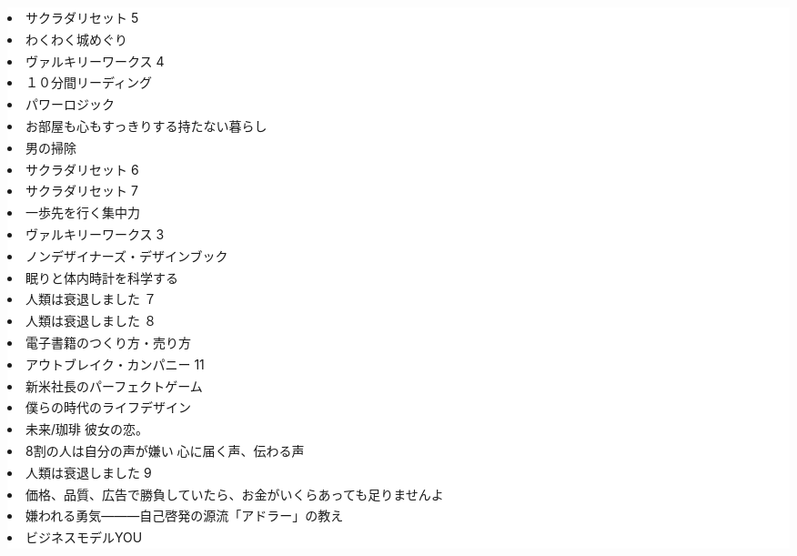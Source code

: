 <li><span style="line-height: 1.7;">サクラダリセット 5</span></li>
<li><span style="line-height: 1.7;">わくわく城めぐり </span></li>
<li><span style="line-height: 1.7;">ヴァルキリーワークス 4</span></li>
<li><span style="line-height: 1.7;">１０分間リーディング</span></li>
<li><span style="line-height: 1.7;">パワーロジック</span></li>
<li><span style="line-height: 1.7;">お部屋も心もすっきりする持たない暮らし</span></li>
<li><span style="line-height: 1.7;">男の掃除</span></li>
<li><span style="line-height: 1.7;">サクラダリセット 6 </span></li>
<li><span style="line-height: 1.7;">サクラダリセット 7 </span></li>
<li><span style="line-height: 1.7;">一歩先を行く集中力 </span></li>
<li><span style="line-height: 1.7;">ヴァルキリーワークス 3</span></li>
<li><span style="line-height: 1.7;">ノンデザイナーズ・デザインブック</span></li>
<li><span style="line-height: 1.7;">眠りと体内時計を科学する</span></li>
<li><span style="line-height: 1.7;">人類は衰退しました ７ </span></li>
<li><span style="line-height: 1.7;">人類は衰退しました ８ </span></li>
<li><span style="line-height: 1.7;">電子書籍のつくり方・売り方 </span></li>
<li><span style="line-height: 1.7;">アウトブレイク・カンパニー 11</span></li>
<li><span style="line-height: 1.7;">新米社長のパーフェクトゲーム</span></li>
<li><span style="line-height: 1.7;">僕らの時代のライフデザイン </span></li>
<li><span style="line-height: 1.7;">未来/珈琲 彼女の恋。</span></li>
<li><span style="line-height: 1.7;">8割の人は自分の声が嫌い 心に届く声、伝わる声</span></li>
<li><span style="line-height: 1.7;">人類は衰退しました 9</span></li>
<li><span style="line-height: 1.7;">価格、品質、広告で勝負していたら、お金がいくらあっても足りませんよ</span></li>
<li><span style="line-height: 1.7;">嫌われる勇気―――自己啓発の源流「アドラー」の教え</span></li>
<li><span style="line-height: 1.7;">ビジネスモデルYOU</span></li>
</ul>
</div>
